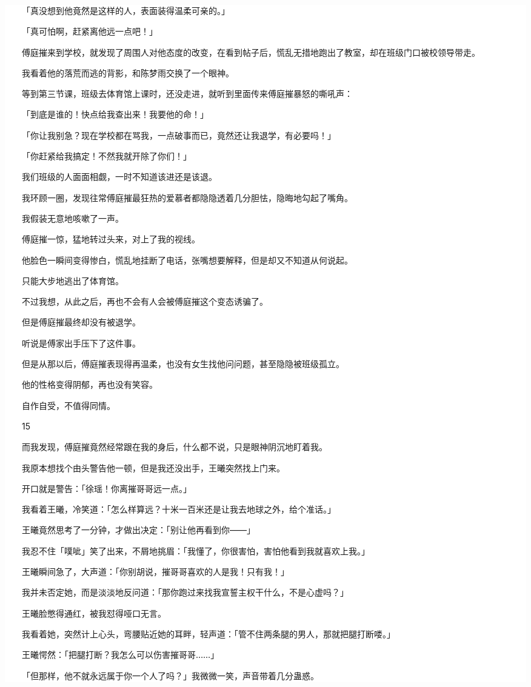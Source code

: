 &emsp;&emsp;「真没想到他竟然是这样的人，表面装得温柔可亲的。」  
  
&emsp;&emsp;「真可怕啊，赶紧离他远一点吧！」  
  
&emsp;&emsp;傅庭摧来到学校，就发现了周围人对他态度的改变，在看到帖子后，慌乱无措地跑出了教室，却在班级门口被校领导带走。  
  
&emsp;&emsp;我看着他的落荒而逃的背影，和陈梦雨交换了一个眼神。  
  
&emsp;&emsp;等到第三节课，班级去体育馆上课时，还没走进，就听到里面传来傅庭摧暴怒的嘶吼声：  
  
&emsp;&emsp;「到底是谁的！快点给我查出来！我要他的命！」  
  
&emsp;&emsp;「你让我别急？现在学校都在骂我，一点破事而已，竟然还让我退学，有必要吗！」  
  
&emsp;&emsp;「你赶紧给我搞定！不然我就开除了你们！」  
  
&emsp;&emsp;我们班级的人面面相觑，一时不知道该进还是该退。  
  
&emsp;&emsp;我环顾一圈，发现往常傅庭摧最狂热的爱慕者都隐隐透着几分胆怯，隐晦地勾起了嘴角。  
  
&emsp;&emsp;我假装无意地咳嗽了一声。  
  
&emsp;&emsp;傅庭摧一惊，猛地转过头来，对上了我的视线。  
  
&emsp;&emsp;他脸色一瞬间变得惨白，慌乱地挂断了电话，张嘴想要解释，但是却又不知道从何说起。  
  
&emsp;&emsp;只能大步地逃出了体育馆。  
  
&emsp;&emsp;不过我想，从此之后，再也不会有人会被傅庭摧这个变态诱骗了。  
  
&emsp;&emsp;但是傅庭摧最终却没有被退学。  
  
&emsp;&emsp;听说是傅家出手压下了这件事。  
  
&emsp;&emsp;但是从那以后，傅庭摧表现得再温柔，也没有女生找他问问题，甚至隐隐被班级孤立。  
  
&emsp;&emsp;他的性格变得阴郁，再也没有笑容。  
  
&emsp;&emsp;自作自受，不值得同情。  
  
&emsp;&emsp;15  
  
&emsp;&emsp;而我发现，傅庭摧竟然经常跟在我的身后，什么都不说，只是眼神阴沉地盯着我。  
  
&emsp;&emsp;我原本想找个由头警告他一顿，但是我还没出手，王曦突然找上门来。  
  
&emsp;&emsp;开口就是警告：「徐瑶！你离摧哥哥远一点。」  
  
&emsp;&emsp;我看着王曦，冷笑道：「怎么样算远？十米一百米还是让我去地球之外，给个准话。」  
  
&emsp;&emsp;王曦竟然思考了一分钟，才做出决定：「别让他再看到你——」  
  
&emsp;&emsp;我忍不住「噗呲」笑了出来，不屑地挑眉：「我懂了，你很害怕，害怕他看到我就喜欢上我。」  
  
&emsp;&emsp;王曦瞬间急了，大声道：「你别胡说，摧哥哥喜欢的人是我！只有我！」  
  
&emsp;&emsp;我并未否定她，而是淡淡地反问道：「那你跑过来找我宣誓主权干什么，不是心虚吗？」  
  
&emsp;&emsp;王曦脸憋得通红，被我怼得哑口无言。  
  
&emsp;&emsp;我看着她，突然计上心头，弯腰贴近她的耳畔，轻声道：「管不住两条腿的男人，那就把腿打断喽。」  
  
&emsp;&emsp;王曦愕然：「把腿打断？我怎么可以伤害摧哥哥……」  
  
&emsp;&emsp;「但那样，他不就永远属于你一个人了吗？」我微微一笑，声音带着几分蛊惑。  
  